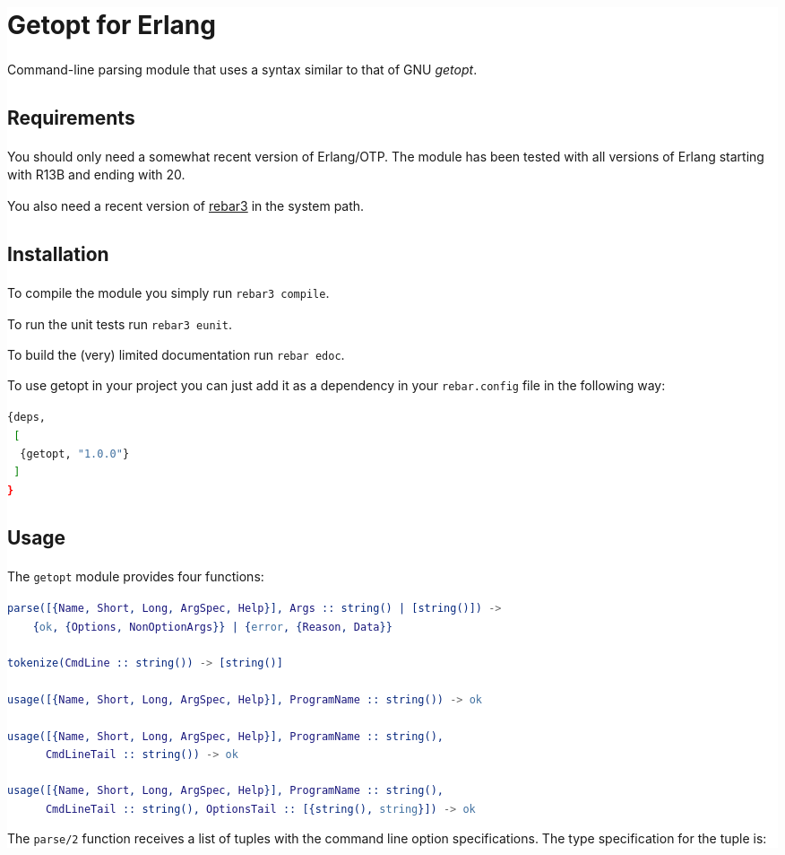 Getopt for Erlang
=================

Command-line parsing module that uses a syntax similar to that of GNU *getopt*.


Requirements
------------

You should only need a somewhat recent version of Erlang/OTP. The module has
been tested with all versions of Erlang starting with R13B and ending with 20.

You also need a recent version of [rebar3](http://www.rebar3.org/) in
the system path.

Installation
------------

To compile the module you simply run `rebar3 compile`.

To run the unit tests run `rebar3 eunit`.

To build the (very) limited documentation run `rebar edoc`.

To use getopt in your project you can just add it as a dependency in your
`rebar.config` file in the following way:
```sh
{deps,
 [
  {getopt, "1.0.0"}
 ]
}
```


Usage
-----

The `getopt` module provides four functions:

```erlang
parse([{Name, Short, Long, ArgSpec, Help}], Args :: string() | [string()]) ->
    {ok, {Options, NonOptionArgs}} | {error, {Reason, Data}}

tokenize(CmdLine :: string()) -> [string()]

usage([{Name, Short, Long, ArgSpec, Help}], ProgramName :: string()) -> ok

usage([{Name, Short, Long, ArgSpec, Help}], ProgramName :: string(),
      CmdLineTail :: string()) -> ok

usage([{Name, Short, Long, ArgSpec, Help}], ProgramName :: string(),
      CmdLineTail :: string(), OptionsTail :: [{string(), string}]) -> ok
```

The `parse/2` function receives a list of tuples with the command line option
specifications. The type specification for the tuple is:
